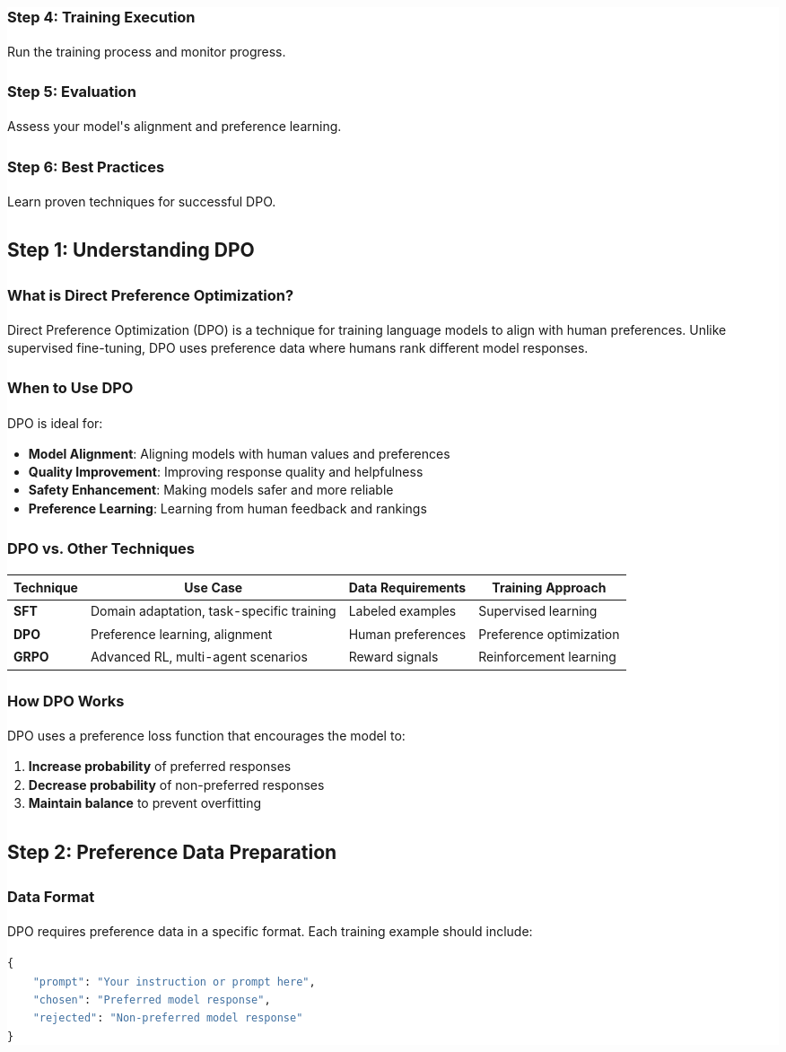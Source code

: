 ### **Step 4: Training Execution**
Run the training process and monitor progress.

### **Step 5: Evaluation**
Assess your model's alignment and preference learning.

### **Step 6: Best Practices**
Learn proven techniques for successful DPO.

## Step 1: Understanding DPO

### **What is Direct Preference Optimization?**

Direct Preference Optimization (DPO) is a technique for training language models to align with human preferences. Unlike supervised fine-tuning, DPO uses preference data where humans rank different model responses.

### **When to Use DPO**

DPO is ideal for:
- **Model Alignment**: Aligning models with human values and preferences
- **Quality Improvement**: Improving response quality and helpfulness
- **Safety Enhancement**: Making models safer and more reliable
- **Preference Learning**: Learning from human feedback and rankings

### **DPO vs. Other Techniques**

| Technique | Use Case | Data Requirements | Training Approach |
|-----------|----------|-------------------|-------------------|
| **SFT** | Domain adaptation, task-specific training | Labeled examples | Supervised learning |
| **DPO** | Preference learning, alignment | Human preferences | Preference optimization |
| **GRPO** | Advanced RL, multi-agent scenarios | Reward signals | Reinforcement learning |

### **How DPO Works**

DPO uses a preference loss function that encourages the model to:
1. **Increase probability** of preferred responses
2. **Decrease probability** of non-preferred responses
3. **Maintain balance** to prevent overfitting

## Step 2: Preference Data Preparation

### **Data Format**

DPO requires preference data in a specific format. Each training example should include:

```python
{
    "prompt": "Your instruction or prompt here",
    "chosen": "Preferred model response",
    "rejected": "Non-preferred model response"
}
```
